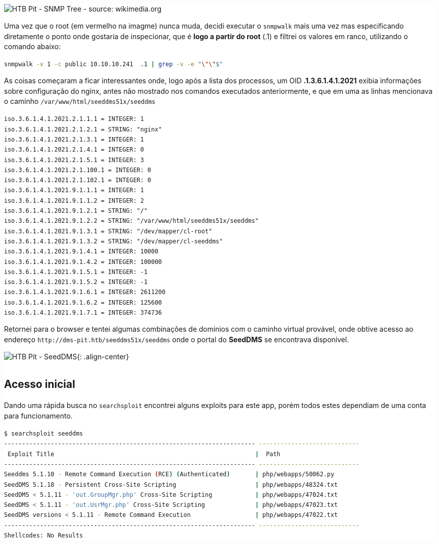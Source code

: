 ![HTB Pit - SNMP Tree - source: wikimedia.org](https://i.imgur.com/Gb2LBgj.png)

Uma vez que o root (em vermelho na imagme) nunca muda, decidi executar o `snmpwalk` mais uma vez mas especificando diretamente o ponto onde gostaria de inspecionar, que é **logo a partir do root** (.1) e filtrei os valores em ranco, utilizando o comando abaixo:

```bash
snmpwalk -v 1 -c public 10.10.10.241  .1 | grep -v -e "\"\"$"
```

As coisas começaram a ficar interessantes onde, logo após a lista dos processos, um OID **.1.3.6.1.4.1.2021** exibia informações sobre configuração do nginx, antes não mostrado nos comandos executados anteriormente, e que em uma as linhas mencionava o caminho `/var/www/html/seeddms51x/seeddms`

```plaintext
iso.3.6.1.4.1.2021.2.1.1.1 = INTEGER: 1
iso.3.6.1.4.1.2021.2.1.2.1 = STRING: "nginx"
iso.3.6.1.4.1.2021.2.1.3.1 = INTEGER: 1
iso.3.6.1.4.1.2021.2.1.4.1 = INTEGER: 0
iso.3.6.1.4.1.2021.2.1.5.1 = INTEGER: 3
iso.3.6.1.4.1.2021.2.1.100.1 = INTEGER: 0
iso.3.6.1.4.1.2021.2.1.102.1 = INTEGER: 0
iso.3.6.1.4.1.2021.9.1.1.1 = INTEGER: 1
iso.3.6.1.4.1.2021.9.1.1.2 = INTEGER: 2
iso.3.6.1.4.1.2021.9.1.2.1 = STRING: "/"
iso.3.6.1.4.1.2021.9.1.2.2 = STRING: "/var/www/html/seeddms51x/seeddms"
iso.3.6.1.4.1.2021.9.1.3.1 = STRING: "/dev/mapper/cl-root"
iso.3.6.1.4.1.2021.9.1.3.2 = STRING: "/dev/mapper/cl-seeddms"
iso.3.6.1.4.1.2021.9.1.4.1 = INTEGER: 10000
iso.3.6.1.4.1.2021.9.1.4.2 = INTEGER: 100000
iso.3.6.1.4.1.2021.9.1.5.1 = INTEGER: -1
iso.3.6.1.4.1.2021.9.1.5.2 = INTEGER: -1
iso.3.6.1.4.1.2021.9.1.6.1 = INTEGER: 2611200
iso.3.6.1.4.1.2021.9.1.6.2 = INTEGER: 125600
iso.3.6.1.4.1.2021.9.1.7.1 = INTEGER: 374736
```

Retornei para o browser e tentei algumas combinações de dominios com o caminho virtual provável, onde obtive acesso ao  endereço `http://dms-pit.htb/seeddms51x/seeddms` onde o portal do **SeedDMS** se encontrava disponível.

![HTB Pit - SeedDMS](https://i.imgur.com/PsX5dm0.png){: .align-center}

## Acesso inicial

Dando uma rápida busca no `searchsploit` encontrei alguns exploits para este app, porém todos estes dependiam de uma conta para funcionamento.

```bash
$ searchsploit seeddms
---------------------------------------------------------------------- ----------------------------
 Exploit Title                                                        |  Path
---------------------------------------------------------------------- ----------------------------
Seeddms 5.1.10 - Remote Command Execution (RCE) (Authenticated)       | php/webapps/50062.py
SeedDMS 5.1.18 - Persistent Cross-Site Scripting                      | php/webapps/48324.txt
SeedDMS < 5.1.11 - 'out.GroupMgr.php' Cross-Site Scripting            | php/webapps/47024.txt
SeedDMS < 5.1.11 - 'out.UsrMgr.php' Cross-Site Scripting              | php/webapps/47023.txt
SeedDMS versions < 5.1.11 - Remote Command Execution                  | php/webapps/47022.txt
---------------------------------------------------------------------- ----------------------------
Shellcodes: No Results
```
